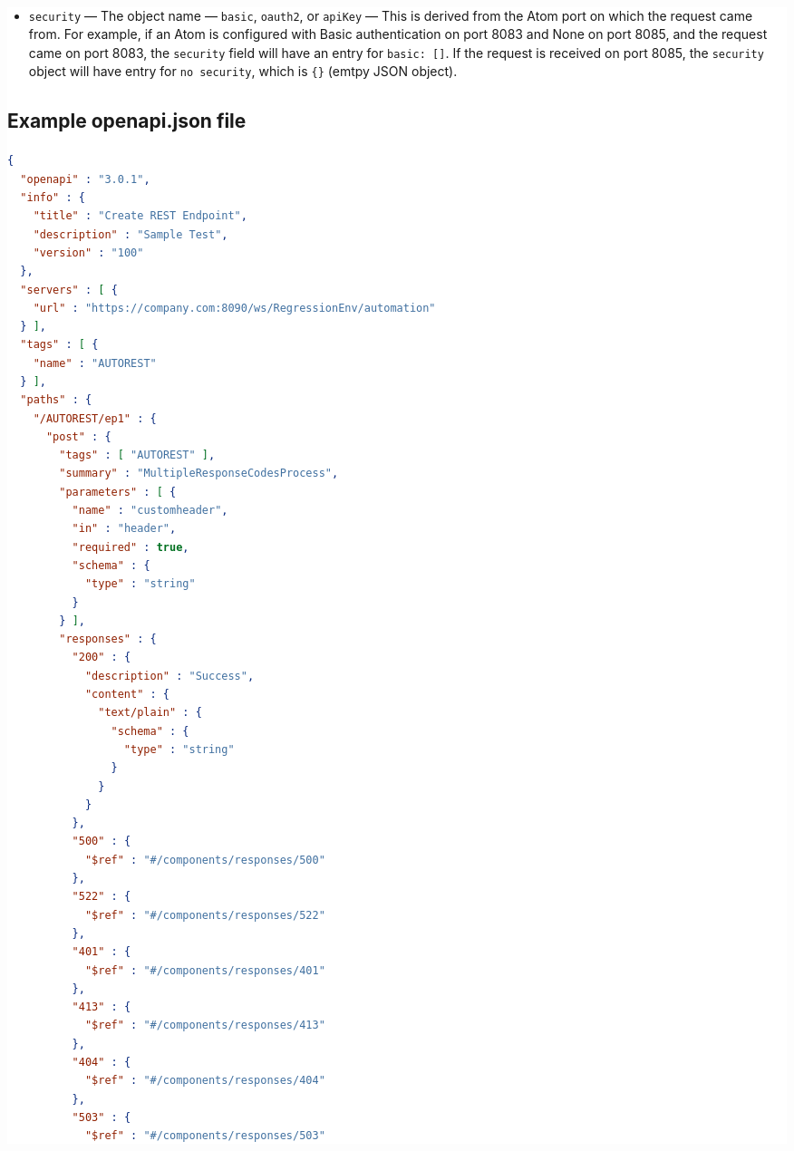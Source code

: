 -   `security` — The object name — `basic`, `oauth2`, or `apiKey` — This is derived from the Atom port on which the request came from. For example, if an Atom is configured with Basic authentication on port 8083 and None on port 8085, and the request came on port 8083, the `security` field will have an entry for `basic: []`. If the request is received on port 8085, the `security` object will have entry for `no security`, which is `{}` \(emtpy JSON object\).


## Example openapi.json file

``` json
{
  "openapi" : "3.0.1",
  "info" : {
    "title" : "Create REST Endpoint",
    "description" : "Sample Test",
    "version" : "100"
  },
  "servers" : [ {
    "url" : "https://company.com:8090/ws/RegressionEnv/automation"
  } ],
  "tags" : [ {
    "name" : "AUTOREST"
  } ],
  "paths" : {
    "/AUTOREST/ep1" : {
      "post" : {
        "tags" : [ "AUTOREST" ],
        "summary" : "MultipleResponseCodesProcess",
        "parameters" : [ {
          "name" : "customheader",
          "in" : "header",
          "required" : true,
          "schema" : {
            "type" : "string"
          }
        } ],
        "responses" : {
          "200" : {
            "description" : "Success",
            "content" : {
              "text/plain" : {
                "schema" : {
                  "type" : "string"
                }
              }
            }
          },
          "500" : {
            "$ref" : "#/components/responses/500"
          },
          "522" : {
            "$ref" : "#/components/responses/522"
          },
          "401" : {
            "$ref" : "#/components/responses/401"
          },
          "413" : {
            "$ref" : "#/components/responses/413"
          },
          "404" : {
            "$ref" : "#/components/responses/404"
          },
          "503" : {
            "$ref" : "#/components/responses/503"
```